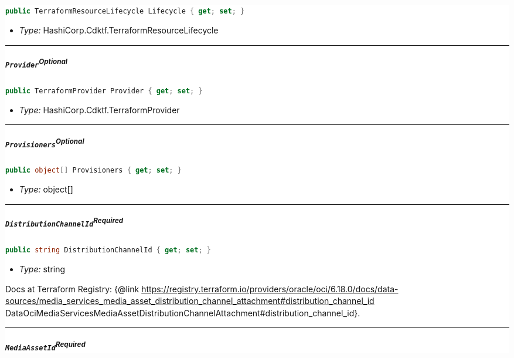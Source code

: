 ```csharp
public TerraformResourceLifecycle Lifecycle { get; set; }
```

- *Type:* HashiCorp.Cdktf.TerraformResourceLifecycle

---

##### `Provider`<sup>Optional</sup> <a name="Provider" id="rhizo-co-terraform-provider-oci.dataOciMediaServicesMediaAssetDistributionChannelAttachment.DataOciMediaServicesMediaAssetDistributionChannelAttachmentConfig.property.provider"></a>

```csharp
public TerraformProvider Provider { get; set; }
```

- *Type:* HashiCorp.Cdktf.TerraformProvider

---

##### `Provisioners`<sup>Optional</sup> <a name="Provisioners" id="rhizo-co-terraform-provider-oci.dataOciMediaServicesMediaAssetDistributionChannelAttachment.DataOciMediaServicesMediaAssetDistributionChannelAttachmentConfig.property.provisioners"></a>

```csharp
public object[] Provisioners { get; set; }
```

- *Type:* object[]

---

##### `DistributionChannelId`<sup>Required</sup> <a name="DistributionChannelId" id="rhizo-co-terraform-provider-oci.dataOciMediaServicesMediaAssetDistributionChannelAttachment.DataOciMediaServicesMediaAssetDistributionChannelAttachmentConfig.property.distributionChannelId"></a>

```csharp
public string DistributionChannelId { get; set; }
```

- *Type:* string

Docs at Terraform Registry: {@link https://registry.terraform.io/providers/oracle/oci/6.18.0/docs/data-sources/media_services_media_asset_distribution_channel_attachment#distribution_channel_id DataOciMediaServicesMediaAssetDistributionChannelAttachment#distribution_channel_id}.

---

##### `MediaAssetId`<sup>Required</sup> <a name="MediaAssetId" id="rhizo-co-terraform-provider-oci.dataOciMediaServicesMediaAssetDistributionChannelAttachment.DataOciMediaServicesMediaAssetDistributionChannelAttachmentConfig.property.mediaAssetId"></a>
